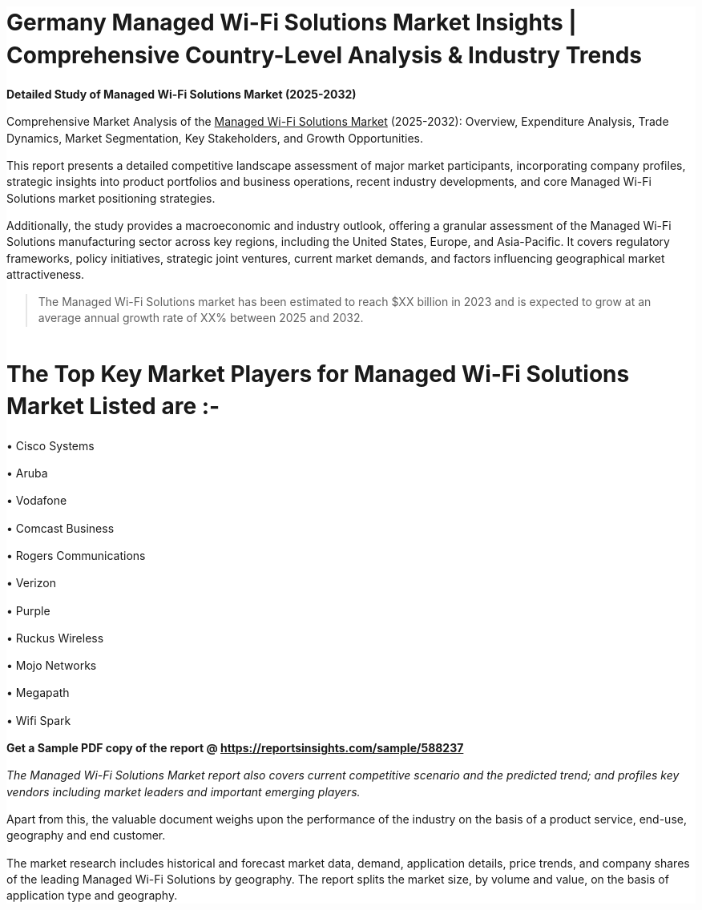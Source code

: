 # Germany Managed Wi-Fi Solutions Market Insights | Comprehensive Country-Level Analysis & Industry Trends

<strong>Detailed Study of Managed Wi-Fi Solutions Market (2025-2032)</strong>

Comprehensive Market Analysis of the <a href=https://www.reportsinsights.com/sample/588237>Managed Wi-Fi Solutions Market</a> (2025-2032): Overview, Expenditure Analysis, Trade Dynamics, Market Segmentation, Key Stakeholders, and Growth Opportunities.

This report presents a detailed competitive landscape assessment of major market participants, incorporating company profiles, strategic insights into product portfolios and business operations, recent industry developments, and core Managed Wi-Fi Solutions market positioning strategies.

Additionally, the study provides a macroeconomic and industry outlook, offering a granular assessment of the Managed Wi-Fi Solutions manufacturing sector across key regions, including the United States, Europe, and Asia-Pacific. It covers regulatory frameworks, policy initiatives, strategic joint ventures, current market demands, and factors influencing geographical market attractiveness.

<blockquote class=""article-editor-content__blockquote"">The Managed Wi-Fi Solutions market has been estimated to reach $XX billion in 2023 and is expected to grow at an average annual growth rate of XX% between 2025 and 2032.</blockquote>

# <strong>The Top Key Market Players for Managed Wi-Fi Solutions Market Listed are :-</strong> 

• Cisco Systems

• Aruba

• Vodafone

• Comcast Business

• Rogers Communications

• Verizon

• Purple

• Ruckus Wireless

• Mojo Networks

• Megapath

• Wifi Spark

<strong>Get a Sample PDF copy of the report @ <a href=https://reportsinsights.com/sample/588237>https://reportsinsights.com/sample/588237</a></strong>

<em>The Managed Wi-Fi Solutions Market report also covers current competitive scenario and the predicted trend; and profiles key vendors including market leaders and important emerging players.</em>

Apart from this, the valuable document weighs upon the performance of the industry on the basis of a product service, end-use, geography and end customer.

The market research includes historical and forecast market data, demand, application details, price trends, and company shares of the leading Managed Wi-Fi Solutions by geography. The report splits the market size, by volume and value, on the basis of application type and geography.
